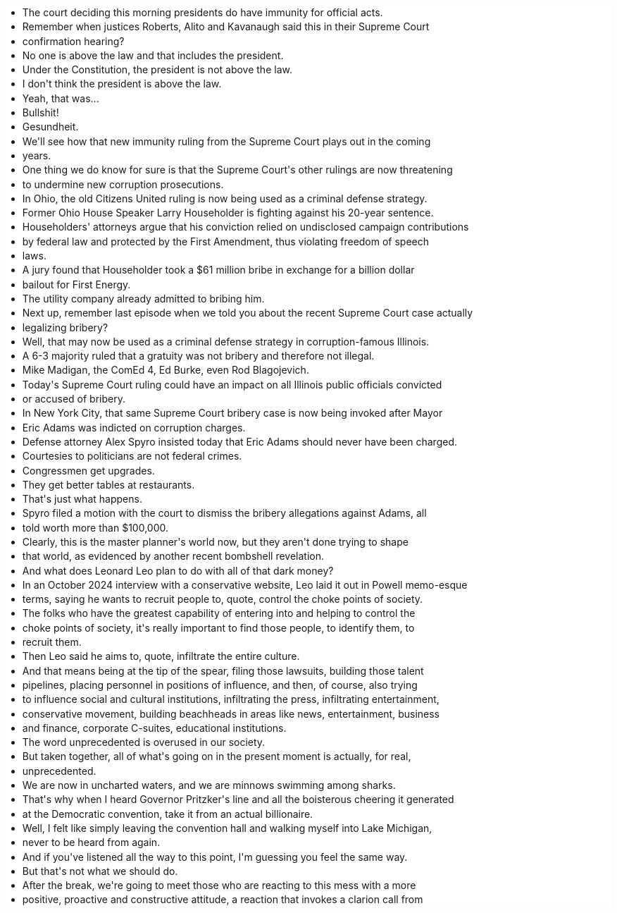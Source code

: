 *  The court deciding this morning presidents do have immunity for official acts.
*  Remember when justices Roberts, Alito and Kavanaugh said this in their Supreme Court
*  confirmation hearing?
*  No one is above the law and that includes the president.
*  Under the Constitution, the president is not above the law.
*  I don't think the president is above the law.
*  Yeah, that was...
*  Bullshit!
*  Gesundheit.
*  We'll see how that new immunity ruling from the Supreme Court plays out in the coming
*  years.
*  One thing we do know for sure is that the Supreme Court's other rulings are now threatening
*  to undermine new corruption prosecutions.
*  In Ohio, the old Citizens United ruling is now being used as a criminal defense strategy.
*  Former Ohio House Speaker Larry Householder is fighting against his 20-year sentence.
*  Householders' attorneys argue that his conviction relied on undisclosed campaign contributions
*  by federal law and protected by the First Amendment, thus violating freedom of speech
*  laws.
*  A jury found that Householder took a $61 million bribe in exchange for a billion dollar
*  bailout for First Energy.
*  The utility company already admitted to bribing him.
*  Next up, remember last episode when we told you about the recent Supreme Court case actually
*  legalizing bribery?
*  Well, that may now be used as a criminal defense strategy in corruption-famous Illinois.
*  A 6-3 majority ruled that a gratuity was not bribery and therefore not illegal.
*  Mike Madigan, the ComEd 4, Ed Burke, even Rod Blagojevich.
*  Today's Supreme Court ruling could have an impact on all Illinois public officials convicted
*  or accused of bribery.
*  In New York City, that same Supreme Court bribery case is now being invoked after Mayor
*  Eric Adams was indicted on corruption charges.
*  Defense attorney Alex Spyro insisted today that Eric Adams should never have been charged.
*  Courtesies to politicians are not federal crimes.
*  Congressmen get upgrades.
*  They get better tables at restaurants.
*  That's just what happens.
*  Spyro filed a motion with the court to dismiss the bribery allegations against Adams, all
*  told worth more than $100,000.
*  Clearly, this is the master planner's world now, but they aren't done trying to shape
*  that world, as evidenced by another recent bombshell revelation.
*  And what does Leonard Leo plan to do with all of that dark money?
*  In an October 2024 interview with a conservative website, Leo laid it out in Powell memo-esque
*  terms, saying he wants to recruit people to, quote, control the choke points of society.
*  The folks who have the greatest capability of entering into and helping to control the
*  choke points of society, it's really important to find those people, to identify them, to
*  recruit them.
*  Then Leo said he aims to, quote, infiltrate the entire culture.
*  And that means being at the tip of the spear, filing those lawsuits, building those talent
*  pipelines, placing personnel in positions of influence, and then, of course, also trying
*  to influence social and cultural institutions, infiltrating the press, infiltrating entertainment,
*  conservative movement, building beachheads in areas like news, entertainment, business
*  and finance, corporate C-suites, educational institutions.
*  The word unprecedented is overused in our society.
*  But taken together, all of what's going on in the present moment is actually, for real,
*  unprecedented.
*  We are now in uncharted waters, and we are minnows swimming among sharks.
*  That's why when I heard Governor Pritzker's line and all the boisterous cheering it generated
*  at the Democratic convention, take it from an actual billionaire.
*  Well, I felt like simply leaving the convention hall and walking myself into Lake Michigan,
*  never to be heard from again.
*  And if you've listened all the way to this point, I'm guessing you feel the same way.
*  But that's not what we should do.
*  After the break, we're going to meet those who are reacting to this mess with a more
*  positive, proactive and constructive attitude, a reaction that invokes a clarion call from